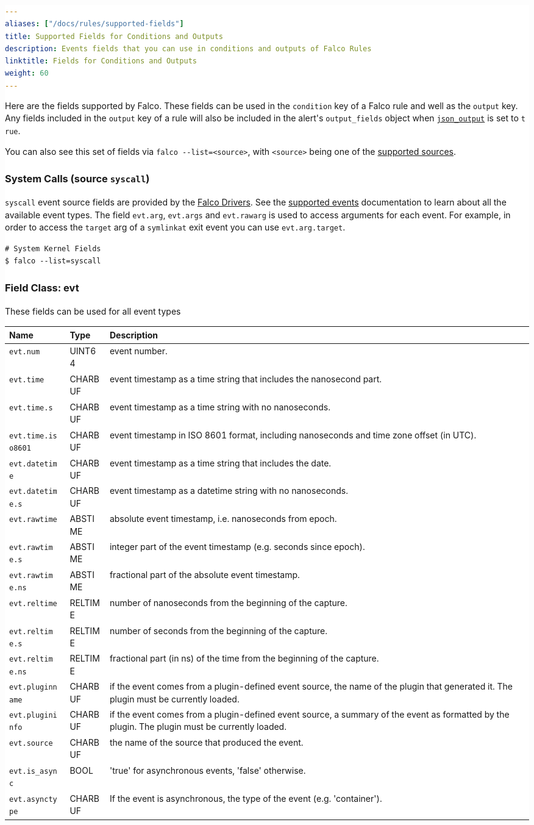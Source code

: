 ```yaml
---
aliases: ["/docs/rules/supported-fields"]
title: Supported Fields for Conditions and Outputs
description: Events fields that you can use in conditions and outputs of Falco Rules
linktitle: Fields for Conditions and Outputs
weight: 60
---
```


Here are the fields supported by Falco. These fields can be used in the `condition` key of a Falco rule and well as the `output` key. Any fields included in the `output` key of a rule will also be included in the alert's `output_fields` object when [`json_output`](../../alerts#json-output) is set to `true`.

You can also see this set of fields via `falco --list=<source>`, with `<source>` being one of the [supported sources](../event-sources/).

### System Calls (source `syscall`)


`syscall` event source fields are provided by the [Falco Drivers](/docs/event-sources/drivers/). See the [supported events](supported-events) documentation to learn about all the available event types. The field `evt.arg`, `evt.args` and `evt.rawarg` is used to access arguments for each event. For example, in order to access the `target` arg of a `symlinkat` exit event you can use `evt.arg.target`.


```
# System Kernel Fields
$ falco --list=syscall
```

### Field Class: evt

These fields can be used for all event types


Name | Type | Description
:----|:-----|:-----------
`evt.num` | UINT64 | event number.
`evt.time` | CHARBUF | event timestamp as a time string that includes the nanosecond part.
`evt.time.s` | CHARBUF | event timestamp as a time string with no nanoseconds.
`evt.time.iso8601` | CHARBUF | event timestamp in ISO 8601 format, including nanoseconds and time zone offset (in UTC).
`evt.datetime` | CHARBUF | event timestamp as a time string that includes the date.
`evt.datetime.s` | CHARBUF | event timestamp as a datetime string with no nanoseconds.
`evt.rawtime` | ABSTIME | absolute event timestamp, i.e. nanoseconds from epoch.
`evt.rawtime.s` | ABSTIME | integer part of the event timestamp (e.g. seconds since epoch).
`evt.rawtime.ns` | ABSTIME | fractional part of the absolute event timestamp.
`evt.reltime` | RELTIME | number of nanoseconds from the beginning of the capture.
`evt.reltime.s` | RELTIME | number of seconds from the beginning of the capture.
`evt.reltime.ns` | RELTIME | fractional part (in ns) of the time from the beginning of the capture.
`evt.pluginname` | CHARBUF | if the event comes from a plugin-defined event source, the name of the plugin that generated it. The plugin must be currently loaded.
`evt.plugininfo` | CHARBUF | if the event comes from a plugin-defined event source, a summary of the event as formatted by the plugin. The plugin must be currently loaded.
`evt.source` | CHARBUF | the name of the source that produced the event.
`evt.is_async` | BOOL | 'true' for asynchronous events, 'false' otherwise.
`evt.asynctype` | CHARBUF | If the event is asynchronous, the type of the event (e.g. 'container').
